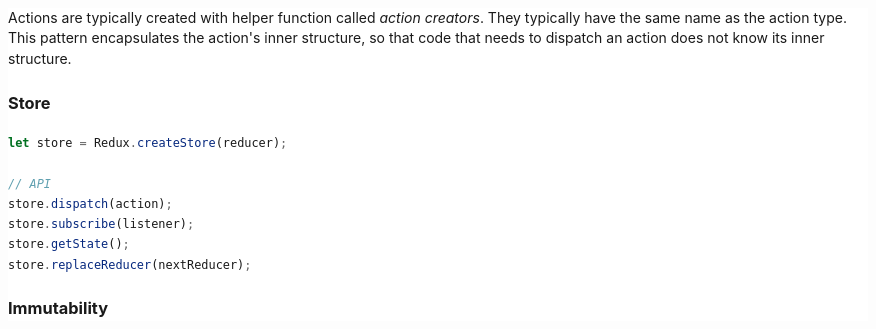 Actions are typically created with helper function called _action creators_. They typically have the same name as the action type. This pattern encapsulates the action's inner structure, so that code that needs to dispatch an action does not know its inner structure.

### Store

```js
let store = Redux.createStore(reducer);

// API
store.dispatch(action);
store.subscribe(listener);
store.getState();
store.replaceReducer(nextReducer);
```

### Immutability

[lift-state]: 12_React-Lift-State.png
[two-way-vs-one-way]: 9_Two-Way-vs-One-Way-Data-Binding.png
[boilerplate-bagic]: 10_Flux-Redux-Boilerplate-Magic.png
[react-context]: 14_React-Context-with-callback.png
[react-redux]: 15_React-Redux.png
[redux-vs-flux]: 16_Redux-vs-Flux.png
[redux-flow]: 17_Redux-Flow.png
